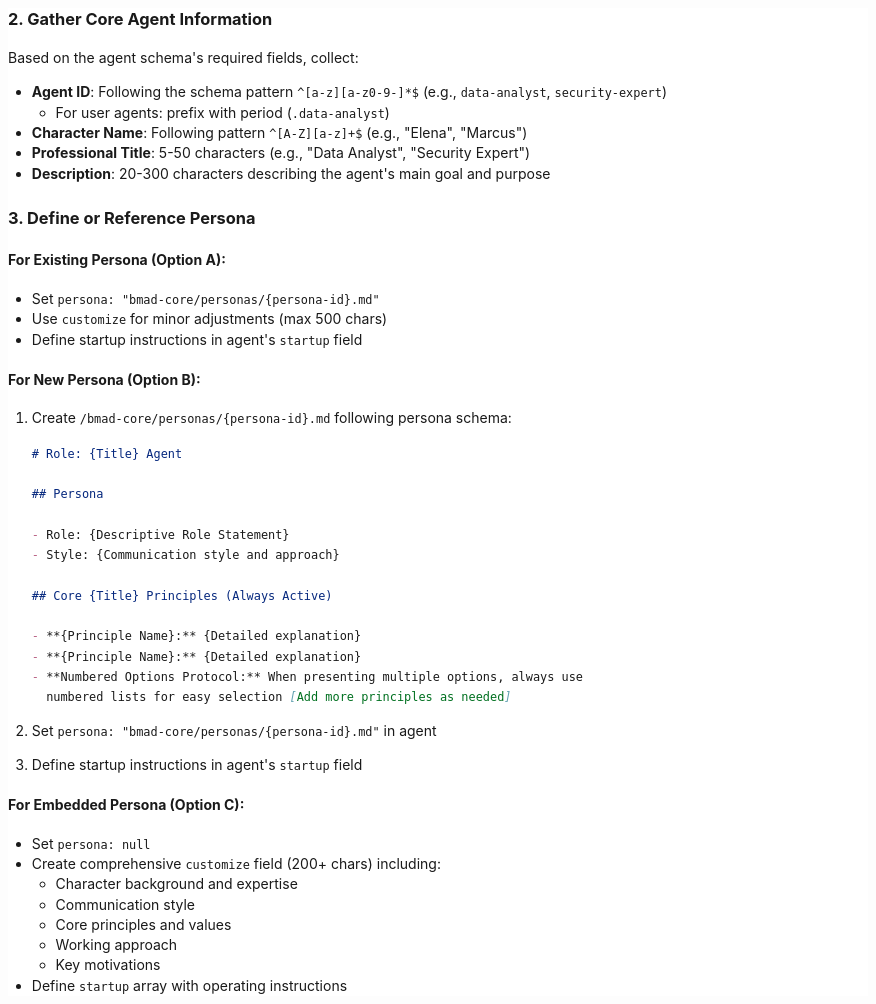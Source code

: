 ### 2. Gather Core Agent Information

Based on the agent schema's required fields, collect:

- **Agent ID**: Following the schema pattern `^[a-z][a-z0-9-]*$` (e.g.,
  `data-analyst`, `security-expert`)
  - For user agents: prefix with period (`.data-analyst`)
- **Character Name**: Following pattern `^[A-Z][a-z]+$` (e.g., "Elena",
  "Marcus")
- **Professional Title**: 5-50 characters (e.g., "Data Analyst", "Security
  Expert")
- **Description**: 20-300 characters describing the agent's main goal and
  purpose

### 3. Define or Reference Persona

#### For Existing Persona (Option A):

- Set `persona: "bmad-core/personas/{persona-id}.md"`
- Use `customize` for minor adjustments (max 500 chars)
- Define startup instructions in agent's `startup` field

#### For New Persona (Option B):

1. Create `/bmad-core/personas/{persona-id}.md` following persona schema:

   ```markdown
   # Role: {Title} Agent

   ## Persona

   - Role: {Descriptive Role Statement}
   - Style: {Communication style and approach}

   ## Core {Title} Principles (Always Active)

   - **{Principle Name}:** {Detailed explanation}
   - **{Principle Name}:** {Detailed explanation}
   - **Numbered Options Protocol:** When presenting multiple options, always use
     numbered lists for easy selection [Add more principles as needed]
   ```

2. Set `persona: "bmad-core/personas/{persona-id}.md"` in agent
3. Define startup instructions in agent's `startup` field

#### For Embedded Persona (Option C):

- Set `persona: null`
- Create comprehensive `customize` field (200+ chars) including:
  - Character background and expertise
  - Communication style
  - Core principles and values
  - Working approach
  - Key motivations
- Define `startup` array with operating instructions
